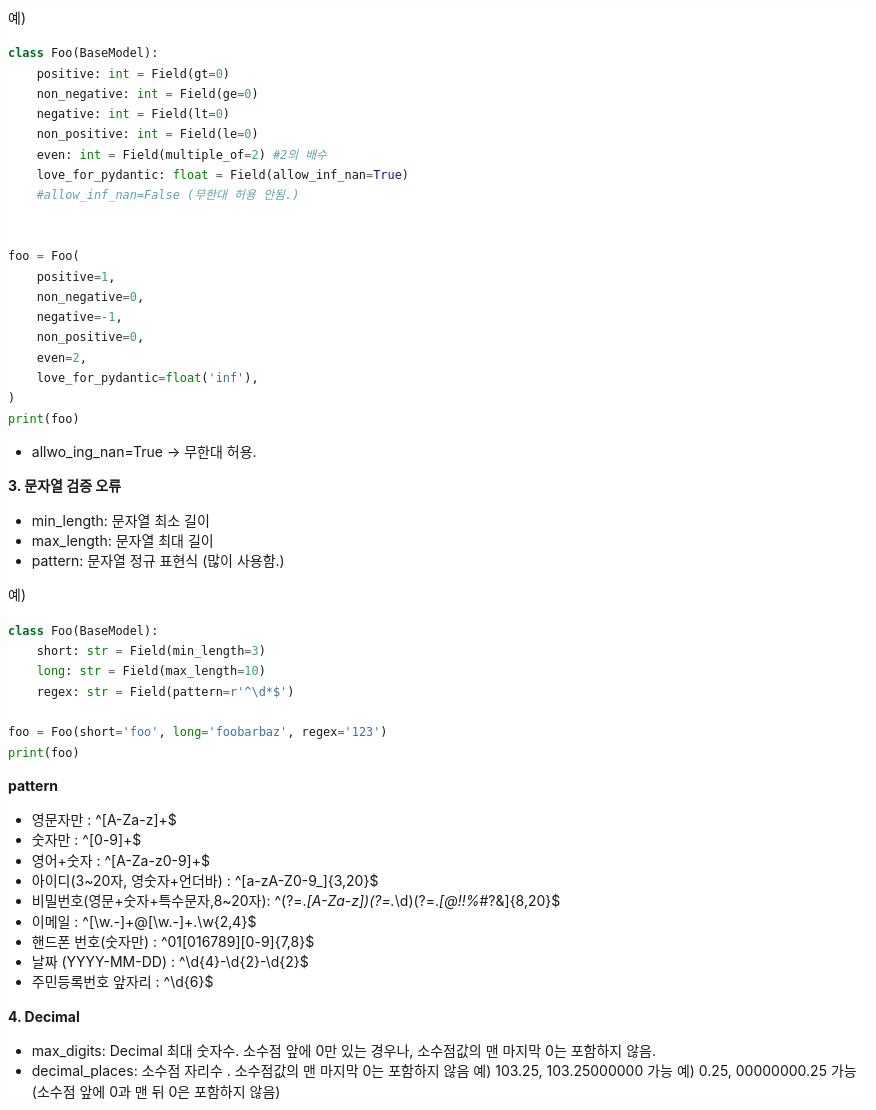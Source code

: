 예)
```python
class Foo(BaseModel):
    positive: int = Field(gt=0)
    non_negative: int = Field(ge=0)
    negative: int = Field(lt=0)
    non_positive: int = Field(le=0)
    even: int = Field(multiple_of=2) #2의 배수
    love_for_pydantic: float = Field(allow_inf_nan=True)
    #allow_inf_nan=False (무한대 허용 안됨.)


foo = Foo(
    positive=1,
    non_negative=0,
    negative=-1,
    non_positive=0,
    even=2,
    love_for_pydantic=float('inf'),
)
print(foo)
```
- allwo_ing_nan=True -> 무한대 허용.

**3. 문자열 검증 오류**
- min_length: 문자열 최소 길이
- max_length: 문자열 최대 길이
- pattern: 문자열 정규 표현식 (많이 사용함.)

예) 
```python
class Foo(BaseModel):
    short: str = Field(min_length=3)
    long: str = Field(max_length=10)
    regex: str = Field(pattern=r'^\d*$')

foo = Foo(short='foo', long='foobarbaz', regex='123')
print(foo)
```
**pattern**
- 영문자만 : ^[A-Za-z]+$
- 숫자만 : ^[0-9]+$
- 영어+숫자 : ^[A-Za-z0-9]+$
- 아이디(3~20자, 영숫자+언더바) : ^[a-zA-Z0-9_]{3,20}$
- 비밀번호(영문+숫자+특수문자,8~20자): ^(?=.*[A-Za-z])(?=.*\d)(?=.*[@$!%*#?&])[A-Za-z\d@$!%*#?&]{8,20}$
- 이메일 : ^[\w\.-]+@[\w\.-]+\.\w{2,4}$
- 핸드폰 번호(숫자만) : ^01[016789][0-9]{7,8}$
- 날짜 (YYYY-MM-DD) : ^\d{4}-\d{2}-\d{2}$
- 주민등록번호 앞자리 : ^\d{6}$

**4. Decimal**
- max_digits: Decimal 최대 숫자수. 소수점 앞에 0만 있는 경우나, 소수점값의 맨 마지막 0는 포함하지 않음. 
- decimal_places: 소수점 자리수 . 소수점값의 맨 마지막 0는 포함하지 않음
예) 103.25, 103.25000000 가능
예) 0.25, 00000000.25 가능 
(소수점 앞에 0과 맨 뒤 0은 포함하지 않음)
